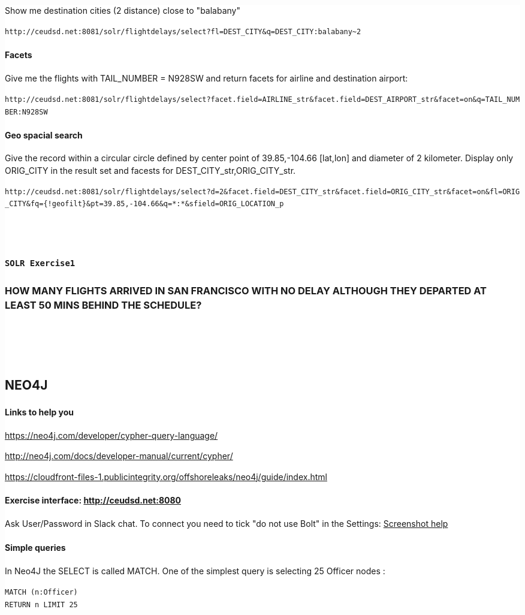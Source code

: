 Show me destination cities (2 distance) close to "balabany"
```
http://ceudsd.net:8081/solr/flightdelays/select?fl=DEST_CITY&q=DEST_CITY:balabany~2
```

#### Facets
Give me the flights with TAIL_NUMBER = N928SW and return facets for airline and destination airport:
```
http://ceudsd.net:8081/solr/flightdelays/select?facet.field=AIRLINE_str&facet.field=DEST_AIRPORT_str&facet=on&q=TAIL_NUMBER:N928SW
```

#### Geo spacial search
Give the record within a circular circle defined by center point of 39.85,-104.66 [lat,lon] and diameter of 2 kilometer. Display only ORIG_CITY in the result set and facests for DEST_CITY_str,ORIG_CITY_str.

```
http://ceudsd.net:8081/solr/flightdelays/select?d=2&facet.field=DEST_CITY_str&facet.field=ORIG_CITY_str&facet=on&fl=ORIG_CITY&fq={!geofilt}&pt=39.85,-104.66&q=*:*&sfield=ORIG_LOCATION_p
```

<br/><br/>
### `SOLR Exercise1` 
### HOW MANY FLIGHTS ARRIVED IN SAN FRANCISCO WITH NO DELAY ALTHOUGH THEY DEPARTED AT LEAST 50 MINS BEHIND THE SCHEDULE?




<br/><br/><br/>
<a name="neo4j"/>
## NEO4J

#### Links to help you

https://neo4j.com/developer/cypher-query-language/

http://neo4j.com/docs/developer-manual/current/cypher/

https://cloudfront-files-1.publicintegrity.org/offshoreleaks/neo4j/guide/index.html

 
#### Exercise interface: http://ceudsd.net:8080 

Ask User/Password in Slack chat. To connect you need to tick "do not use Bolt" in the Settings: [Screenshot help](/DSD2-3-4/neo4j.png?raw=true)

#### Simple queries

In Neo4J the SELECT is called MATCH. One of the simplest query is selecting 25 Officer nodes :

```
MATCH (n:Officer) 
RETURN n LIMIT 25
```

